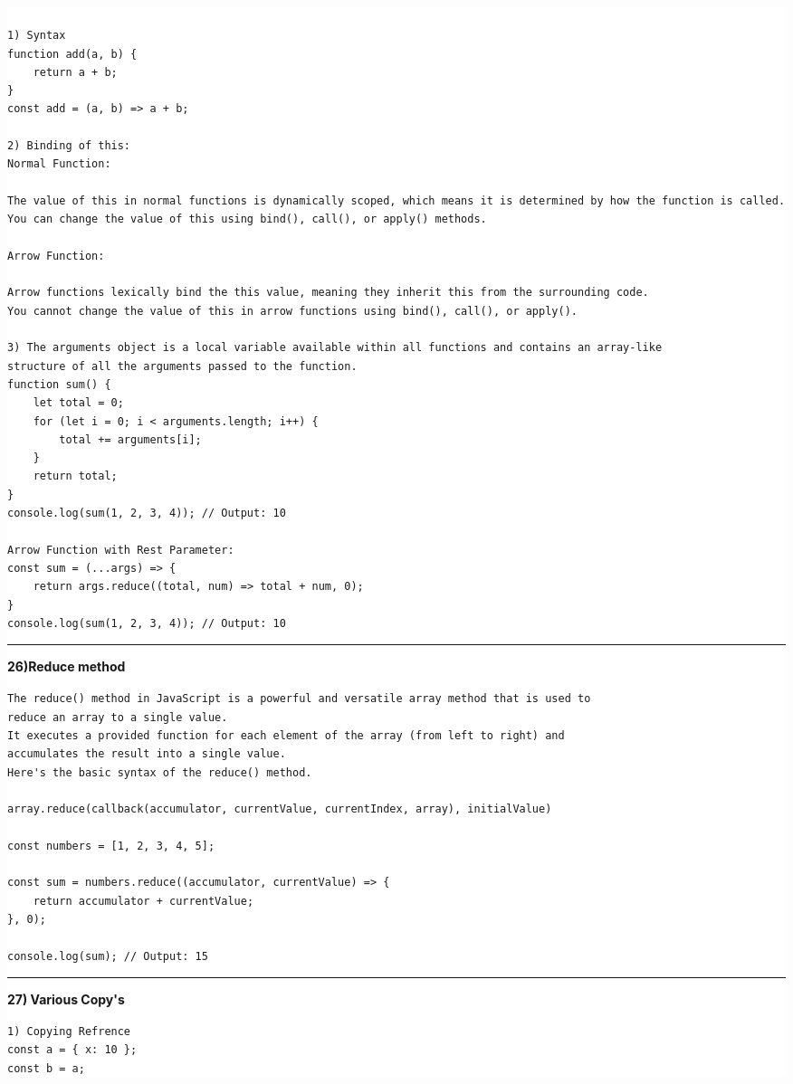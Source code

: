 ```

1) Syntax
function add(a, b) {
    return a + b;
}
const add = (a, b) => a + b;

2) Binding of this:
Normal Function:

The value of this in normal functions is dynamically scoped, which means it is determined by how the function is called.
You can change the value of this using bind(), call(), or apply() methods.

Arrow Function:

Arrow functions lexically bind the this value, meaning they inherit this from the surrounding code.
You cannot change the value of this in arrow functions using bind(), call(), or apply().

3) The arguments object is a local variable available within all functions and contains an array-like
structure of all the arguments passed to the function.
function sum() {
    let total = 0;
    for (let i = 0; i < arguments.length; i++) {
        total += arguments[i];
    }
    return total;
}
console.log(sum(1, 2, 3, 4)); // Output: 10

Arrow Function with Rest Parameter:
const sum = (...args) => {
    return args.reduce((total, num) => total + num, 0);
}
console.log(sum(1, 2, 3, 4)); // Output: 10
```
***

**26)Reduce method**
```
The reduce() method in JavaScript is a powerful and versatile array method that is used to
reduce an array to a single value.
It executes a provided function for each element of the array (from left to right) and
accumulates the result into a single value.
Here's the basic syntax of the reduce() method.

array.reduce(callback(accumulator, currentValue, currentIndex, array), initialValue)

const numbers = [1, 2, 3, 4, 5];

const sum = numbers.reduce((accumulator, currentValue) => {
    return accumulator + currentValue;
}, 0);

console.log(sum); // Output: 15
```
***
**27) Various Copy's**
```
1) Copying Refrence
const a = { x: 10 };
const b = a;

```